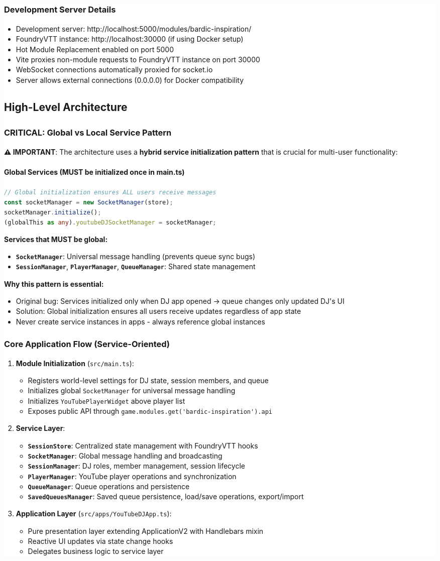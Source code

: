 ### Development Server Details
- Development server: http://localhost:5000/modules/bardic-inspiration/
- FoundryVTT instance: http://localhost:30000 (if using Docker setup)
- Hot Module Replacement enabled on port 5000
- Vite proxies non-module requests to FoundryVTT instance on port 30000
- WebSocket connections automatically proxied for socket.io
- Server allows external connections (0.0.0.0) for Docker compatibility

## High-Level Architecture

### CRITICAL: Global vs Local Service Pattern

**⚠️ IMPORTANT**: The architecture uses a **hybrid service initialization pattern** that is crucial for multi-user functionality:

#### Global Services (MUST be initialized once in main.ts)
```typescript
// Global initialization ensures ALL users receive messages
const socketManager = new SocketManager(store);
socketManager.initialize();
(globalThis as any).youtubeDJSocketManager = socketManager;
```

**Services that MUST be global:**
- **`SocketManager`**: Universal message handling (prevents queue sync bugs)
- **`SessionManager`**, **`PlayerManager`**, **`QueueManager`**: Shared state management

**Why this pattern is essential:**
- Original bug: Services initialized only when DJ app opened → queue changes only updated DJ's UI
- Solution: Global initialization ensures all users receive updates regardless of app state
- Never create service instances in apps - always reference global instances

### Core Application Flow (Service-Oriented)

1. **Module Initialization** (`src/main.ts`):
   - Registers world-level settings for DJ state, session members, and queue
   - Initializes global `SocketManager` for universal message handling
   - Initializes `YouTubePlayerWidget` above player list
   - Exposes public API through `game.modules.get('bardic-inspiration').api`

2. **Service Layer**:
   - **`SessionStore`**: Centralized state management with FoundryVTT hooks
   - **`SocketManager`**: Global message handling and broadcasting
   - **`SessionManager`**: DJ roles, member management, session lifecycle
   - **`PlayerManager`**: YouTube player operations and synchronization
   - **`QueueManager`**: Queue operations and persistence
   - **`SavedQueuesManager`**: Saved queue persistence, load/save operations, export/import

3. **Application Layer** (`src/apps/YouTubeDJApp.ts`):
   - Pure presentation layer extending ApplicationV2 with Handlebars mixin
   - Reactive UI updates via state change hooks
   - Delegates business logic to service layer

